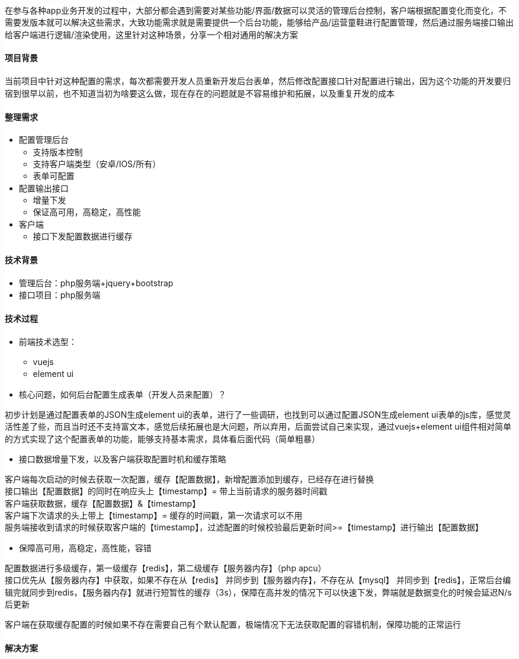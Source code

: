 
在参与各种app业务开发的过程中，大部分都会遇到需要对某些功能/界面/数据可以灵活的管理后台控制，客户端根据配置变化而变化，不需要发版本就可以解决这些需求，大致功能需求就是需要提供一个后台功能，能够给产品/运营童鞋进行配置管理，然后通过服务端接口输出给客户端进行逻辑/渲染使用，这里针对这种场景，分享一个相对通用的解决方案


#### 项目背景

当前项目中针对这种配置的需求，每次都需要开发人员重新开发后台表单，然后修改配置接口针对配置进行输出，因为这个功能的开发要归宿到很早以前，也不知道当初为啥要这么做，现在存在的问题就是不容易维护和拓展，以及重复开发的成本

#### 整理需求
* 配置管理后台
    * 支持版本控制
    * 支持客户端类型（安卓/IOS/所有）
    * 表单可配置
* 配置输出接口
    * 增量下发
    * 保证高可用，高稳定，高性能
* 客户端
    * 接口下发配置数据进行缓存 
    
#### 技术背景

* 管理后台：php服务端+jquery+bootstrap
* 接口项目：php服务端


#### 技术过程

* 前端技术选型：
    * vuejs
    * element ui

* 核心问题，如何后台配置生成表单（开发人员来配置）？

初步计划是通过配置表单的JSON生成element ui的表单，进行了一些调研，也找到可以通过配置JSON生成element ui表单的js库，感觉灵活性差了些，而且当时还不支持富文本，感觉后续拓展也是大问题，所以弃用，后面尝试自己来实现，通过vuejs+element ui组件相对简单的方式实现了这个配置表单的功能，能够支持基本需求，具体看后面代码（简单粗暴）

* 接口数据增量下发，以及客户端获取配置时机和缓存策略

客户端每次启动的时候去获取一次配置，缓存【配置数据】，新增配置添加到缓存，已经存在进行替换   
接口输出【配置数据】的同时在响应头上【timestamp】= 带上当前请求的服务器时间戳  
客户端获取数据，缓存【配置数据】&【timestamp】   
客户端下次请求的头上带上【timestamp】= 缓存的时间戳，第一次请求可以不用    
服务端接收到请求的时候获取客户端的【timestamp】，过滤配置的时候校验最后更新时间>=【timestamp】进行输出【配置数据】   



* 保障高可用，高稳定，高性能，容错

配置数据进行多级缓存，第一级缓存【redis】，第二级缓存【服务器内存】（php apcu）  
接口优先从【服务器内存】中获取，如果不存在从【redis】 并同步到【服务器内存】，不存在从【mysql】 并同步到【redis】，正常后台编辑完就同步到redis，【服务器内存】就进行短暂性的缓存（3s），保障在高并发的情况下可以快速下发，弊端就是数据变化的时候会延迟N/s后更新

客户端在获取缓存配置的时候如果不存在需要自己有个默认配置，极端情况下无法获取配置的容错机制，保障功能的正常运行


#### 解决方案
